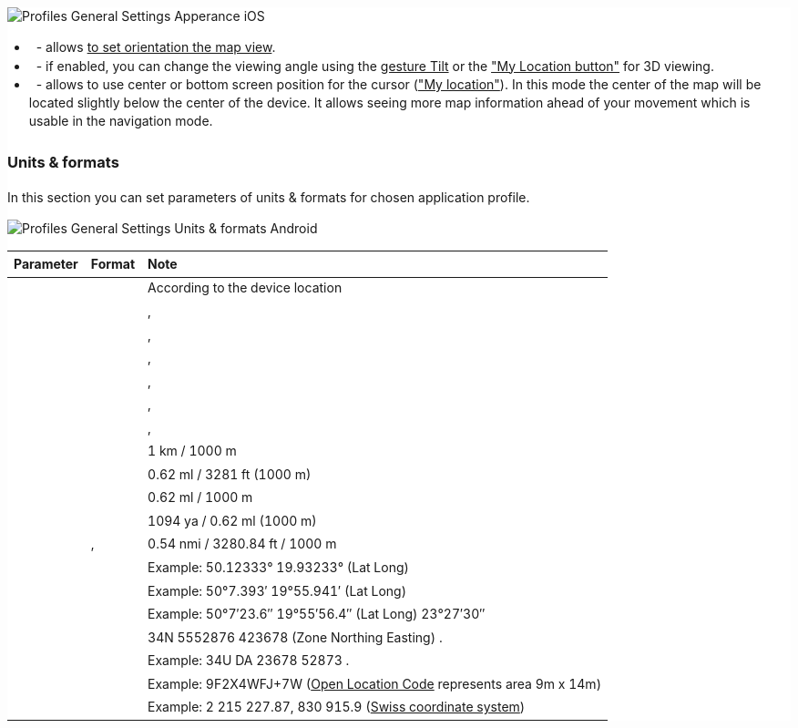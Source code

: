 </TabItem>

<TabItem value="ios" label="iOS">

*<Translate ios="true" ids="menu,sett_settings,app_profiles,general_settings_2,map_settings_appearance"/>*

![Profiles General Settings Apperance iOS](@site/static/img/personal/profiles/profile_gs_appearance_ios.png)

- &nbsp;*<Translate ios="true" ids="rotate_map_to_bearing"/>* - allows [to set orientation the map view](../map/interact-with-map.md#map-orientation-modes).
- &nbsp;*<Translate ios="true" ids="allow_3D_view"/>* - if enabled, you can change the viewing angle using the [gesture Tilt](../map/interact-with-map.md#gestures) or the ["My Location button"](../map/interact-with-map.md#my-location--zoom) for 3D viewing.  
- &nbsp;*<Translate ios="true" ids="always_center_position_on_map"/>* - allows to use center or bottom screen position for the cursor (["My location"](../map/interact-with-map.md#my-location--zoom)). In this mode the center of the map will be located slightly below the center of the device. It allows seeing more map information ahead of your movement which is usable in the navigation mode.  

</TabItem>

</Tabs>

### Units & formats

In this section you can set parameters of units & formats for chosen application profile.

<Tabs groupId="operating-systems">

<TabItem value="android" label="Android">

![Profiles General Settings Units & formats Android](@site/static/img/personal/profiles/profile_gs_unitsformats_android.png)

| Parameter | Format | Note   |
|:------------|:---------------|:---------------|
|**<Translate android="true" ids="driving_region"/>**| <Translate android="true" ids="shared_string_automatic"/> | According to the device location |
|            | <Translate android="true" ids="driving_region_europe_asia"/>   | <Translate android="true" ids="right_side_navigation"/>, <Translate android="true" ids="si_km_m"/>  |
|            | <Translate android="true" ids="driving_region_us"/>   |  <Translate android="true" ids="right_side_navigation"/>, <Translate android="true" ids="si_mi_feet"/>  |
|            | <Translate android="true" ids="driving_region_canada"/>   | <Translate android="true" ids="right_side_navigation"/>, <Translate android="true" ids="si_km_m"/>   |
|            | <Translate android="true" ids="driving_region_uk"/>   |  <Translate android="true" ids="left_side_navigation"/>, <Translate android="true" ids="si_mi_feet"/>   |
|            | <Translate android="true" ids="driving_region_japan"/>   | <Translate android="true" ids="left_side_navigation"/>, <Translate android="true" ids="si_km_m"/>   |
|            | <Translate android="true" ids="driving_region_australia"/>   |  <Translate android="true" ids="left_side_navigation"/>, <Translate android="true" ids="si_km_m"/>  |
|**<Translate android="true" ids="unit_of_length"/>**| <Translate android="true" ids="si_km_m"/> | 1 km / 1000 m |
|          | <Translate android="true" ids="si_mi_feet"/> | 0.62 ml / 3281 ft (1000 m) |
|          | <Translate android="true" ids="si_mi_meters"/> | 0.62 ml / 1000 m |
|          | <Translate android="true" ids="si_mi_yard"/> | 1094 ya / 0.62 ml (1000 m) |
|          | <Translate android="true" ids="si_nm_ft"/>, <Translate android="true" ids="si_nm_mt"/> | 0.54 nmi / 3280.84 ft / 1000 m |
|**<Translate android="true" ids="coordinates_format"/>**| <Translate android="true" ids="dd_mm_mmmm_format"/> | Example: 50.12333° 19.93233° (Lat Long) |
|          | <Translate android="true" ids="dd_mm_mmm_format"/> | Example: 50°7.393′ 19°55.941′ (Lat Long)  |
|          | <Translate android="true" ids="dd_mm_ss_format"/> | Example: 50°7′23.6″ 19°55′56.4″ (Lat Long) 23°27′30″ |
|          | <Translate android="true" ids="navigate_point_format_utm"/> | 34N 5552876 423678 (Zone Northing Easting) . [<Translate android="true" ids="utm_format_descr"/>](https://en.wikipedia.org/wiki/Universal_Transverse_Mercator_coordinate_system) |
|          | <Translate android="true" ids="navigate_point_format_mgrs"/> | Example: 34U DA 23678 52873 . [<Translate android="true" ids="mgrs_format_descr"/>](https://en.wikipedia.org/wiki/Military_Grid_Reference_System)  |
|          | <Translate android="true" ids="navigate_point_format_olc"/> | Example:  9F2X4WFJ+7W ([Open Location Code](https://en.wikipedia.org/wiki/Open_Location_Code) represents area 9m x 14m)  |
|          | <Translate android="true" ids="navigate_point_format_swiss_grid"/> | Example: 2 215 227.87, 830 915.9 ([Swiss coordinate system](https://www.wikiwand.com/en/Swiss_coordinate_system))  |